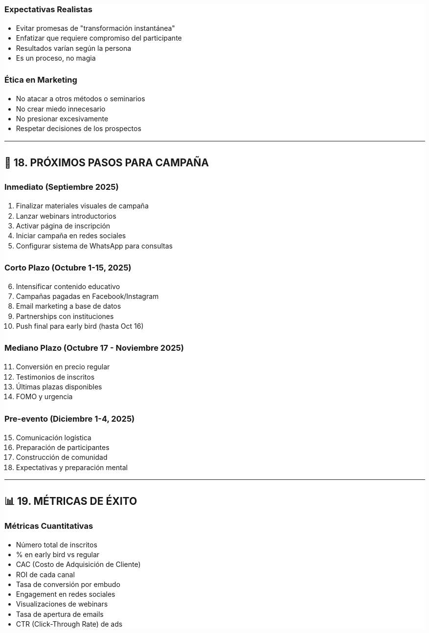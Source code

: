 ### **Expectativas Realistas**
- Evitar promesas de "transformación instantánea"
- Enfatizar que requiere compromiso del participante
- Resultados varían según la persona
- Es un proceso, no magia

### **Ética en Marketing**
- No atacar a otros métodos o seminarios
- No crear miedo innecesario
- No presionar excesivamente
- Respetar decisiones de los prospectos

---

## 🚀 18. PRÓXIMOS PASOS PARA CAMPAÑA

### **Inmediato (Septiembre 2025)**
1. Finalizar materiales visuales de campaña
2. Lanzar webinars introductorios
3. Activar página de inscripción
4. Iniciar campaña en redes sociales
5. Configurar sistema de WhatsApp para consultas

### **Corto Plazo (Octubre 1-15, 2025)**
6. Intensificar contenido educativo
7. Campañas pagadas en Facebook/Instagram
8. Email marketing a base de datos
9. Partnerships con instituciones
10. Push final para early bird (hasta Oct 16)

### **Mediano Plazo (Octubre 17 - Noviembre 2025)**
11. Conversión en precio regular
12. Testimonios de inscritos
13. Últimas plazas disponibles
14. FOMO y urgencia

### **Pre-evento (Diciembre 1-4, 2025)**
15. Comunicación logística
16. Preparación de participantes
17. Construcción de comunidad
18. Expectativas y preparación mental

---

## 📊 19. MÉTRICAS DE ÉXITO

### **Métricas Cuantitativas**
- Número total de inscritos
- % en early bird vs regular
- CAC (Costo de Adquisición de Cliente)
- ROI de cada canal
- Tasa de conversión por embudo
- Engagement en redes sociales
- Visualizaciones de webinars
- Tasa de apertura de emails
- CTR (Click-Through Rate) de ads

